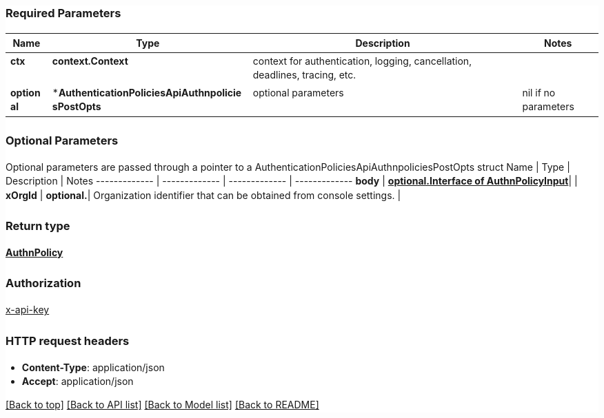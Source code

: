 ### Required Parameters

Name | Type | Description  | Notes
------------- | ------------- | ------------- | -------------
 **ctx** | **context.Context** | context for authentication, logging, cancellation, deadlines, tracing, etc.
 **optional** | ***AuthenticationPoliciesApiAuthnpoliciesPostOpts** | optional parameters | nil if no parameters

### Optional Parameters
Optional parameters are passed through a pointer to a AuthenticationPoliciesApiAuthnpoliciesPostOpts struct
Name | Type | Description  | Notes
------------- | ------------- | ------------- | -------------
 **body** | [**optional.Interface of AuthnPolicyInput**](AuthnPolicyInput.md)|  | 
 **xOrgId** | **optional.**| Organization identifier that can be obtained from console settings. | 

### Return type

[**AuthnPolicy**](AuthnPolicy.md)

### Authorization

[x-api-key](../README.md#x-api-key)

### HTTP request headers

 - **Content-Type**: application/json
 - **Accept**: application/json

[[Back to top]](#) [[Back to API list]](../README.md#documentation-for-api-endpoints) [[Back to Model list]](../README.md#documentation-for-models) [[Back to README]](../README.md)

